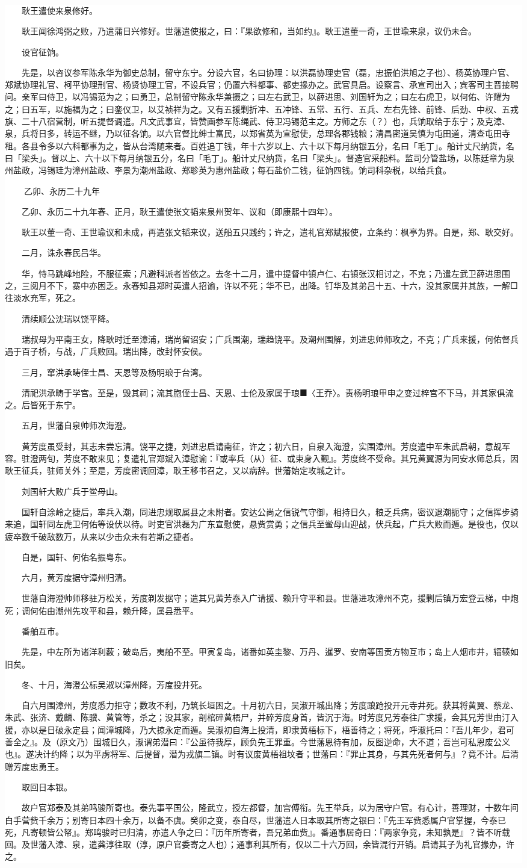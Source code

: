 　　耿王遣使来泉修好。

　　耿王闻徐鸿弼之败，乃遣蒲日兴修好。世藩遣使报之，曰：『果欲修和，当如约』。耿王遣董一奇，王世瑜来泉，议仍未合。

　　设官征饷。

　　先是，以咨议参军陈永华为御史总制，留守东宁。分设六官，名曰协理：以洪磊协理吏官（磊，忠振伯洪旭之子也）、杨英协理户官、郑斌协理礼官、柯平协理刑官、杨贤协理工官，不设兵官；仍置六科都事、都吏掾办之。武官具启。设察言、承宣司出入；宾客司主晋接聘问。亲军曰侍卫，以冯锡范为之；曰勇卫，总制留守陈永华兼摄之；曰左右武卫，以薛进思、刘国轩为之；曰左右虎卫，以何佑、许耀为之；曰五军，以施福为之；曰銮仪卫，以艾祯祥为之。又有五援剿折冲、五冲锋、五常、五行、五兵、左右先锋、前锋、后劲、中权、五戎旗、二十八宿营制，听五提督调遣。凡文武事宜，皆赞画参军陈绳武、侍卫冯锡范主之。方师之东（？）也，兵饷取给于东宁；及克漳、泉，兵将日多，转运不继，乃以征各饷。以六官督比绅士富民，以郑省英为宣慰使，总理各郡钱粮；清昌密道吴慎为屯田道，清查屯田寺租。各县令多以六科都事为之，皆从台湾随来者。百姓追丁钱，年十六岁以上、六十以下每月纳银五分，名曰「毛丁」。船计丈尺纳货，名曰「梁头」。督以上、六十以下每月纳银五分，名曰「毛丁」。船计丈尺纳货，名曰「梁头」。督造官采船料。监司分管盐场，以陈廷章为泉州盐政，冯锡珪为漳州盐政、李景为潮州盐政、郑聄英为惠州盐政；每石盐价二钱，征饷四钱。饷司科杂税，以给兵食。

　　 乙卯、永历二十九年

　　乙卯、永历二十九年春、正月，耿王遣使张文韬来泉州贺年、议和（即康熙十四年）。

　　耿王以董一奇、王世瑜议和未成，再遣张文韬来议，送船五只践约；许之，遣礼官郑斌报使，立条约：枫亭为界。自是，郑、耿交好。

　　二月，诛永春民吕华。

　　华，恃马跳峰地险，不服征索；凡避科派者皆依之。去冬十二月，遣中提督中镇卢仁、右镇张汉相讨之，不克；乃遣左武卫薛进思围之，三阅月不下，寨中亦困乏。永春知县郑时英遣人招谕，许以不死；华不已，出降。钉华及其弟吕十五、十六，没其家属并其族，一解□往淡水充军，死之。

　　清续顺公沈瑞以饶平降。

　　瑞叔母为平南王女，降耿时迁至漳浦，瑞尚留诏安；广兵围潮，瑞趋饶平。及潮州围解，刘进忠帅师攻之，不克；广兵来援，何佑督兵遇于百子桥，与战，广兵败回。瑞出降，改封怀安侯。

　　三月，窜洪承畴侄士昌、天恩等及杨明琅于台湾。

　　清祀洪承畴于学宫。至是，毁其祠；流其胞侄士昌、天恩、士伦及家属于琅■〈王乔〉。责杨明琅甲申之变过梓宫不下马，并其家俱流之。后皆死于东宁。

　　五月，世藩自泉帅师次海澄。

　　黄芳度虽受封，其志未尝忘清。饶平之捷，刘进忠启请南征，许之；初六日，自泉入海澄，实围漳州。芳度遣中军朱武启朝，意觇军容。驻澄两旬，芳度不敢来见；复遣礼官郑斌入漳慰谕：『或率兵（从）征、或束身入觐』。芳度终不受命。其兄黄翼源为同安水师总兵，因耿王征兵，驻师关外；至是，芳度密调回漳，耿王移书召之，又以病辞。世藩始定攻城之计。

　　刘国轩大败广兵于鲎母山。

　　国轩自涂岭之捷后，率兵入潮，同进忠规取属县之未附者。安达公尚之信锐气守御，相持日久，粮乏兵病，密议退潮扼守；之信挥步骑来追，国轩同左虎卫何佑等设伏以待。时吏官洪磊为广东宣慰使，悬赀赏勇；之信兵至鲎母山迎战，伏兵起，广兵大败而遁。是役也，仅以疲卒数千破敌数万，从来以少击众未有若斯之捷者。

　　自是，国轩、何佑名振粤东。

　　六月，黄芳度据守漳州归清。

　　世藩自海澄帅师移驻万松关，芳度剃发据守；遣其兄黄芳泰入广请援、赖升守平和县。世藩进攻漳州不克，援剿后镇万宏登云梯，中炮死；调何佑由潮州先攻平和县，赖升降，属县悉平。

　　番舶互市。

　　先是，中左所为诸洋利薮；破岛后，夷舶不至。甲寅复岛，诸番如英圭黎、万丹、暹罗、安南等国贡方物互市；岛上人烟市井，辐辏如旧矣。

　　冬、十月，海澄公标吴淑以漳州降，芳度投井死。

　　自六月围漳州，芳度悉力拒守；数攻不利，乃筑长垣困之。十月初六日，吴淑开城出降；芳度踉跄投开元寺井死。获其将黄翼、蔡龙、朱武、张济、戴麟、陈骥、黄管等，杀之；没其家，剖棺碎黄梧尸，并碎芳度身首，皆沉于海。时芳度兄芳泰往广求援，会其兄芳世由汀入援，亦以是日破永定县；闻漳城降，乃大掠永定而遁。吴淑初自海上投清，即隶黄梧标下，梧善待之；将死，呼淑托曰：『吾儿年少，君可善全之』。及（原文乃）围城日久，淑谓弟潜曰：『公虽待我厚，顾负先王罪重。今世藩恩待有加，反图逆命，大不道；吾岂可私恩废公义也』。遂决计约降；以为平虏将军、后提督，潜为戎旗二镇。时有议废黄梧祖坟者；世藩曰：『罪止其身，与其先死者何与』？竟不计。后清赠芳度忠勇王。

　　取回日本银。

　　故户官郑泰及其弟鸣骏所寄也。泰先事平国公，隆武立，授左都督，加宫傅衔。先王举兵，以为居守户官。有心计，善理财，十数年间白手营赀千余万；别寄日本四十余万，以备不虞。癸卯之变，泰自尽，世藩遣人日本取其所寄之银曰：『先王军赀悉属户官掌握，今泰已死，凡寄顿皆公帑』。郑鸣骏时已归清，亦遣人争之曰：『历年所寄者，吾兄弟血赀』。番通事居奇曰：『两家争竞，未知孰是』？皆不听载回。及世藩入漳、泉，遣龚淳往取（淳，原户官委寄之人也）；通事利其所有，仅以二十六万回，余皆混行开销。启请其子为礼官掾办，许之。　
